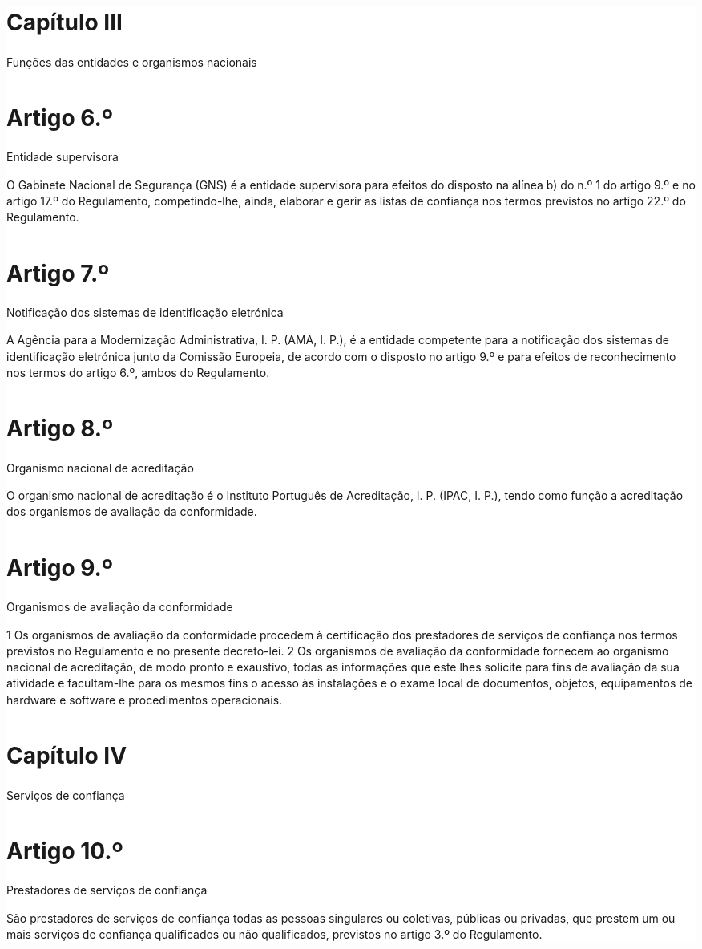 # Capítulo III 

 Funções das entidades e organismos nacionais 

# Artigo 6.º 

 Entidade supervisora 

O Gabinete Nacional de Segurança (GNS) é a entidade supervisora para efeitos do disposto na alínea b) do n.º 1 do artigo 9.º e no artigo 17.º do Regulamento, competindo-lhe, ainda, elaborar e gerir as listas de confiança nos termos previstos no artigo 22.º do Regulamento. 

# Artigo 7.º 

 Notificação dos sistemas de identificação eletrónica 

A Agência para a Modernização Administrativa, I. P. (AMA, I. P.), é a entidade competente para a notificação dos sistemas de identificação eletrónica junto da Comissão Europeia, de acordo com o disposto no artigo 9.º e para efeitos de reconhecimento nos termos do artigo 6.º, ambos do Regulamento. 

# Artigo 8.º 

 Organismo nacional de acreditação 

O organismo nacional de acreditação é o Instituto Português de Acreditação, I. P. (IPAC, I. P.), tendo como função a acreditação dos organismos de avaliação da conformidade. 

# Artigo 9.º 


 Organismos de avaliação da conformidade 

1 Os organismos de avaliação da conformidade procedem à certificação dos prestadores de serviços de confiança nos termos previstos no Regulamento e no presente decreto-lei. 2 Os organismos de avaliação da conformidade fornecem ao organismo nacional de acreditação, de modo pronto e exaustivo, todas as informações que este lhes solicite para fins de avaliação da sua atividade e facultam-lhe para os mesmos fins o acesso às instalações e o exame local de documentos, objetos, equipamentos de hardware e software e procedimentos operacionais. 

# Capítulo IV 

 Serviços de confiança 

# Artigo 10.º 

 Prestadores de serviços de confiança 

São prestadores de serviços de confiança todas as pessoas singulares ou coletivas, públicas ou privadas, que prestem um ou mais serviços de confiança qualificados ou não qualificados, previstos no artigo 3.º do Regulamento. 
